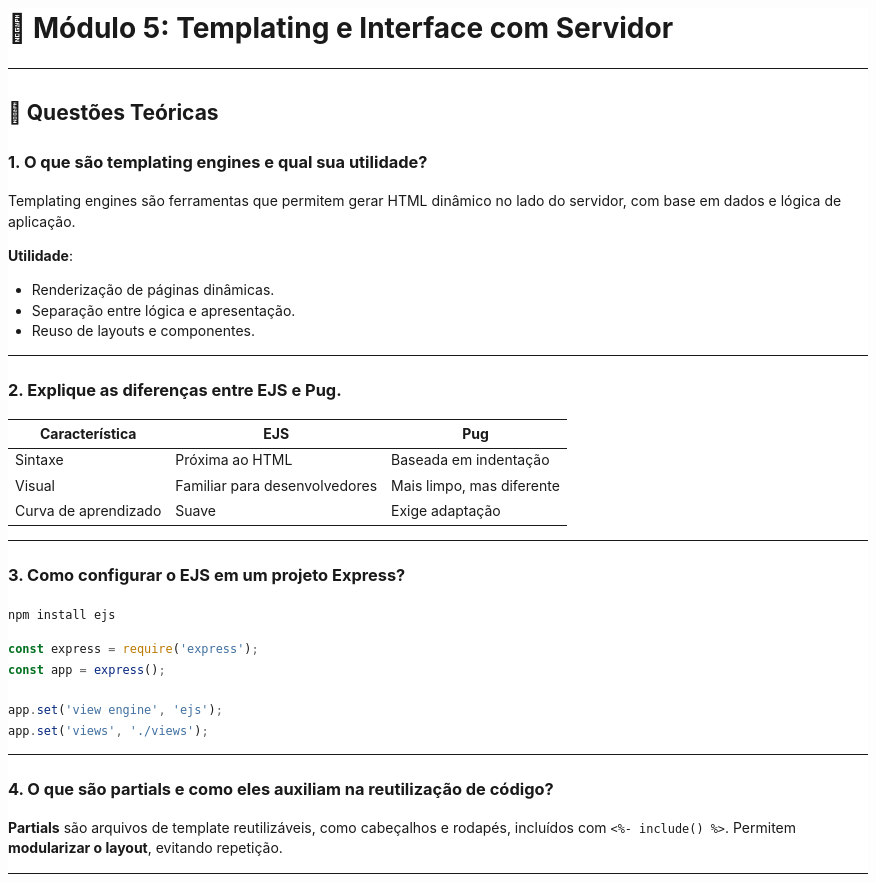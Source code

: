 # 📘 Módulo 5: Templating e Interface com Servidor

---

## 🧠 Questões Teóricas

### 1. O que são templating engines e qual sua utilidade?

Templating engines são ferramentas que permitem gerar HTML dinâmico no lado do servidor, com base em dados e lógica de aplicação.

**Utilidade**:

* Renderização de páginas dinâmicas.
* Separação entre lógica e apresentação.
* Reuso de layouts e componentes.

---

### 2. Explique as diferenças entre EJS e Pug.

| Característica       | EJS                           | Pug                       |
| -------------------- | ----------------------------- | ------------------------- |
| Sintaxe              | Próxima ao HTML               | Baseada em indentação     |
| Visual               | Familiar para desenvolvedores | Mais limpo, mas diferente |
| Curva de aprendizado | Suave                         | Exige adaptação           |

---

### 3. Como configurar o EJS em um projeto Express?

```bash
npm install ejs
```

```js
const express = require('express');
const app = express();

app.set('view engine', 'ejs');
app.set('views', './views');
```

---

### 4. O que são partials e como eles auxiliam na reutilização de código?

**Partials** são arquivos de template reutilizáveis, como cabeçalhos e rodapés, incluídos com `<%- include() %>`.
Permitem **modularizar o layout**, evitando repetição.

---